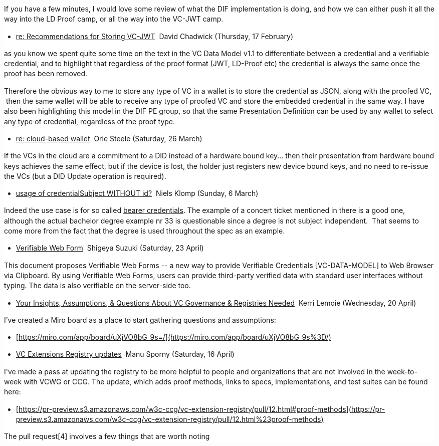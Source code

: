 If you have a few minutes, I would love some review of what the DIF implementation is doing, and how we can either push it all the way into the LD Proof camp, or all the way into the VC-JWT camp.

* [re: Recommendations for Storing VC-JWT](https://lists.w3.org/Archives/Public/public-credentials/2022Feb/0076.html)  David Chadwick (Thursday, 17 February)

as you know we spent quite some time on the text in the VC Data Model v1.1 to differentiate between a credential and a verifiable credential, and to highlight that regardless of the proof format (JWT, LD-Proof etc) the credential is always the same once the proof has been removed.

Therefore the obvious way to me to store any type of VC in a wallet is to store the credential as JSON, along with the proofed VC,  then the same wallet will be able to receive any type of proofed VC and store the embedded credential in the same way. I have also been highlighting this model in the DIF PE group, so that the same Presentation Definition can be used by any wallet to select any type of credential, regardless of the proof type.

* [re: cloud-based wallet](https://lists.w3.org/Archives/Public/public-credentials/2022Mar/0285.html)  Orie Steele (Saturday, 26 March)

If the VCs in the cloud are a commitment to a DID instead of a hardware bound key... then their presentation from hardware bound keys achieves the same effect, but if the device is lost, the holder just registers new device bound keys, and no need to re-issue the VCs (but a DID Update operation is required).

* [usage of credentialSubject WITHOUT id?](https://lists.w3.org/Archives/Public/public-credentials/2022Mar/0017.html)  Niels Klomp (Sunday, 6 March)

Indeed the use case is for so called [bearer credentials](https://www.w3.org/TR/vc-data-model/%23bearer-credentials). The example of a concert ticket mentioned in there is a good one, although the actual bachelor degree example nr 33 is questionable since a degree is not subject independent.  That seems to come more from the fact that the degree is used throughout the spec as an example.

* [Verifiable Web Form](https://lists.w3.org/Archives/Public/public-credentials/2022Apr/0115.html)  Shigeya Suzuki (Saturday, 23 April)

This document proposes Verifiable Web Forms -- a new way to provide Verifiable Credentials [VC-DATA-MODEL] to Web Browser via Clipboard. By using Verifiable Web Forms, users can provide third-party verified data with standard user interfaces without typing. The data is also verifiable on the server-side too.

* [Your Insights, Assumptions, & Questions About VC Governance & Registries Needed](https://lists.w3.org/Archives/Public/public-credentials/2022Apr/0107.html)  Kerri Lemoie (Wednesday, 20 April)

I’ve created a Miro board as a place to start gathering questions and assumptions:

* [https://miro.com/app/board/uXjVO8bG_9s=/](https://miro.com/app/board/uXjVO8bG_9s%3D/)

* [VC Extensions Registry updates](https://lists.w3.org/Archives/Public/public-credentials/2022Apr/0096.html)  Manu Sporny (Saturday, 16 April)

I've made a pass at updating the registry to be more helpful to people and organizations that are not involved in the week-to-week with VCWG or CCG. The update, which adds proof methods, links to specs, implementations, and test suites can be found here:

* [https://pr-preview.s3.amazonaws.com/w3c-ccg/vc-extension-registry/pull/12.html#proof-methods](https://pr-preview.s3.amazonaws.com/w3c-ccg/vc-extension-registry/pull/12.html%23proof-methods)

The pull request[4] involves a few things that are worth noting
